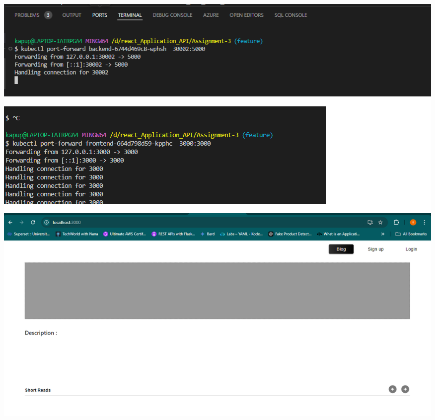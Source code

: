 ![alt text](<Screenshot 2024-10-03 175157.png>)

![alt text](<Screenshot 2024-10-03 175221.png>)

![alt text](<Screenshot 2024-10-03 175344.png>)
